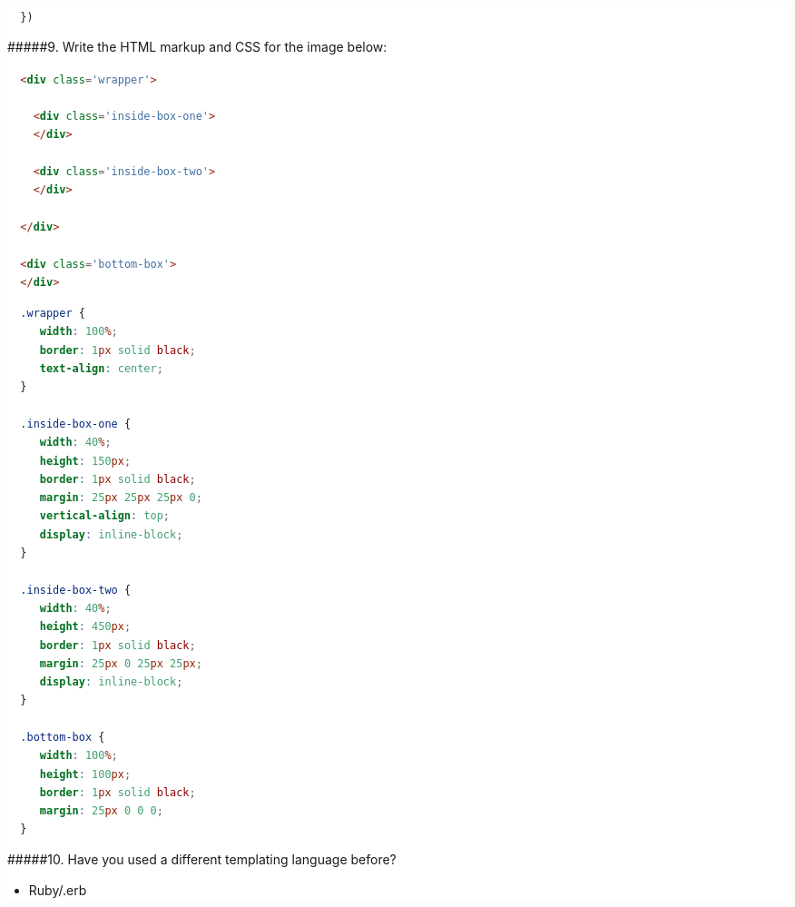   ```javascript
    })
  ```

#####9. Write the HTML markup and CSS for the image below:
  ```HTML  
    <div class='wrapper'>

      <div class='inside-box-one'>
      </div>

      <div class='inside-box-two'>
      </div>

    </div>

    <div class='bottom-box'>
    </div>
  ```
  ```CSS  
    .wrapper {
       width: 100%;
       border: 1px solid black;
       text-align: center;
    }

    .inside-box-one {
       width: 40%;
       height: 150px;
       border: 1px solid black;
       margin: 25px 25px 25px 0;
       vertical-align: top;
       display: inline-block;
    }

    .inside-box-two {
       width: 40%;
       height: 450px;
       border: 1px solid black;
       margin: 25px 0 25px 25px;
       display: inline-block;
    }

    .bottom-box {
       width: 100%;
       height: 100px;
       border: 1px solid black;
       margin: 25px 0 0 0;
    }
  ```

#####10. Have you used a different templating language before?
 * Ruby/.erb
